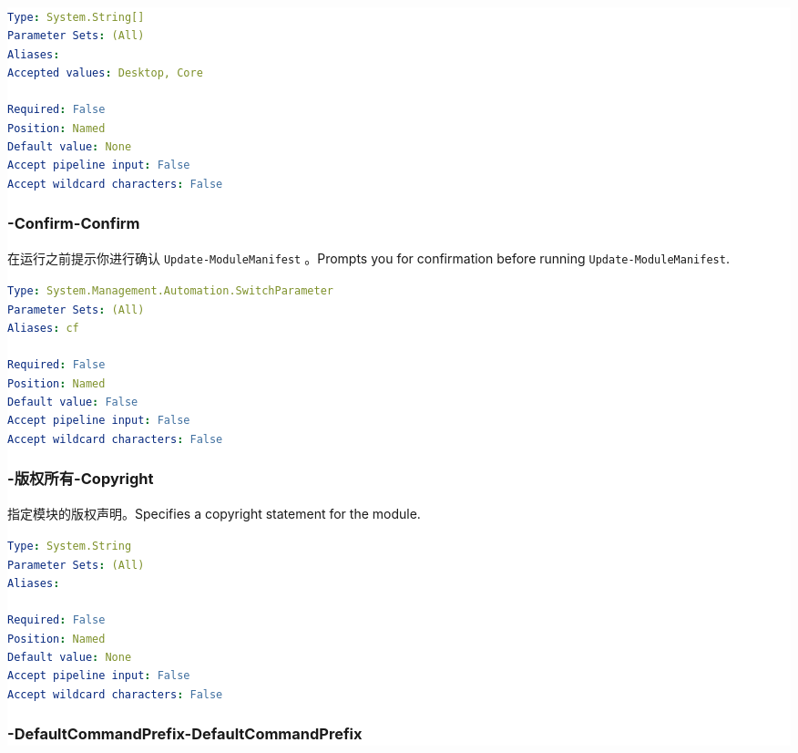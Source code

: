 ```yaml
Type: System.String[]
Parameter Sets: (All)
Aliases:
Accepted values: Desktop, Core

Required: False
Position: Named
Default value: None
Accept pipeline input: False
Accept wildcard characters: False
```

### <span data-ttu-id="aac81-137">-Confirm</span><span class="sxs-lookup"><span data-stu-id="aac81-137">-Confirm</span></span>

<span data-ttu-id="aac81-138">在运行之前提示你进行确认 `Update-ModuleManifest` 。</span><span class="sxs-lookup"><span data-stu-id="aac81-138">Prompts you for confirmation before running `Update-ModuleManifest`.</span></span>

```yaml
Type: System.Management.Automation.SwitchParameter
Parameter Sets: (All)
Aliases: cf

Required: False
Position: Named
Default value: False
Accept pipeline input: False
Accept wildcard characters: False
```

### <span data-ttu-id="aac81-139">-版权所有</span><span class="sxs-lookup"><span data-stu-id="aac81-139">-Copyright</span></span>

<span data-ttu-id="aac81-140">指定模块的版权声明。</span><span class="sxs-lookup"><span data-stu-id="aac81-140">Specifies a copyright statement for the module.</span></span>

```yaml
Type: System.String
Parameter Sets: (All)
Aliases:

Required: False
Position: Named
Default value: None
Accept pipeline input: False
Accept wildcard characters: False
```

### <span data-ttu-id="aac81-141">-DefaultCommandPrefix</span><span class="sxs-lookup"><span data-stu-id="aac81-141">-DefaultCommandPrefix</span></span>
